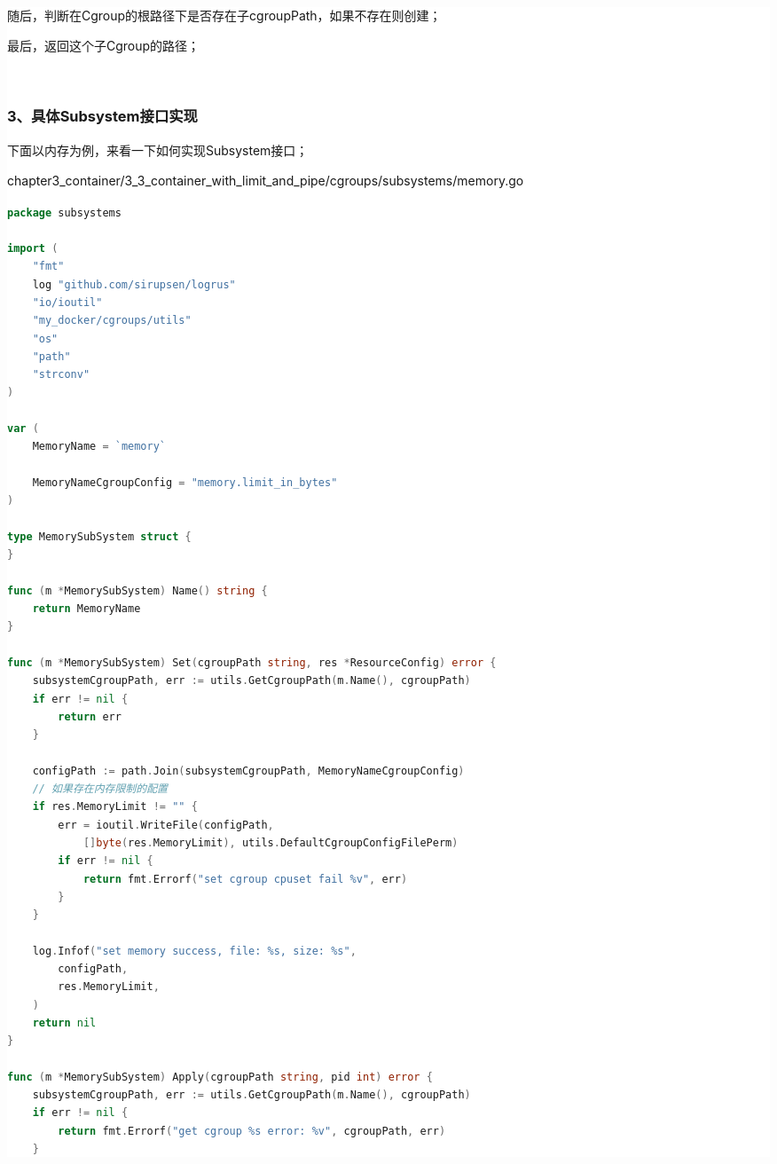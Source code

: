 随后，判断在Cgroup的根路径下是否存在子cgroupPath，如果不存在则创建；

最后，返回这个子Cgroup的路径；

<br/>

### **3、具体Subsystem接口实现**

下面以内存为例，来看一下如何实现Subsystem接口；

chapter3_container/3_3_container_with_limit_and_pipe/cgroups/subsystems/memory.go

```go
package subsystems

import (
	"fmt"
	log "github.com/sirupsen/logrus"
	"io/ioutil"
	"my_docker/cgroups/utils"
	"os"
	"path"
	"strconv"
)

var (
	MemoryName = `memory`

	MemoryNameCgroupConfig = "memory.limit_in_bytes"
)

type MemorySubSystem struct {
}

func (m *MemorySubSystem) Name() string {
	return MemoryName
}

func (m *MemorySubSystem) Set(cgroupPath string, res *ResourceConfig) error {
	subsystemCgroupPath, err := utils.GetCgroupPath(m.Name(), cgroupPath)
	if err != nil {
		return err
	}

	configPath := path.Join(subsystemCgroupPath, MemoryNameCgroupConfig)
	// 如果存在内存限制的配置
	if res.MemoryLimit != "" {
		err = ioutil.WriteFile(configPath,
			[]byte(res.MemoryLimit), utils.DefaultCgroupConfigFilePerm)
		if err != nil {
			return fmt.Errorf("set cgroup cpuset fail %v", err)
		}
	}

	log.Infof("set memory success, file: %s, size: %s",
		configPath,
		res.MemoryLimit,
	)
	return nil
}

func (m *MemorySubSystem) Apply(cgroupPath string, pid int) error {
	subsystemCgroupPath, err := utils.GetCgroupPath(m.Name(), cgroupPath)
	if err != nil {
		return fmt.Errorf("get cgroup %s error: %v", cgroupPath, err)
	}
```